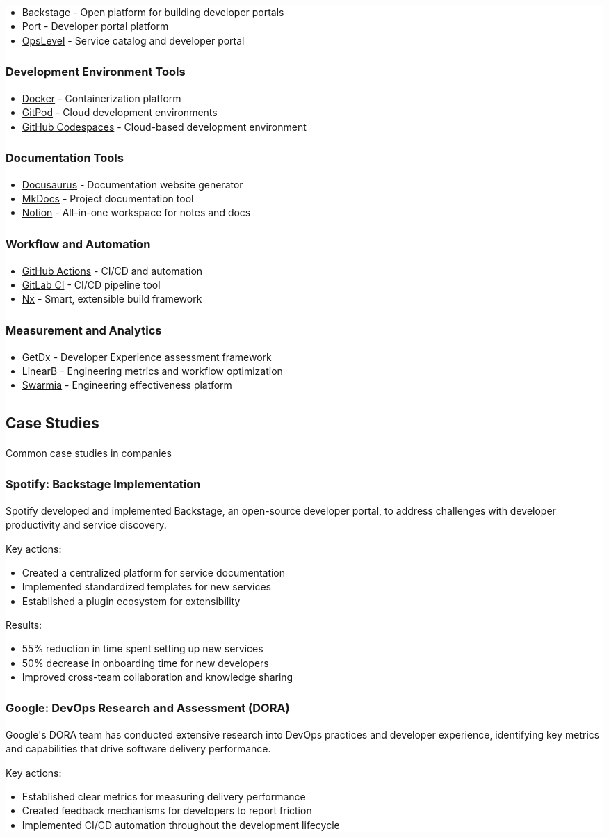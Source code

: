 - [Backstage](https://backstage.io/) - Open platform for building developer portals
- [Port](https://www.getport.io/) - Developer portal platform
- [OpsLevel](https://www.opslevel.com/) - Service catalog and developer portal

### Development Environment Tools

- [Docker](https://www.docker.com/) - Containerization platform
- [GitPod](https://www.gitpod.io/) - Cloud development environments
- [GitHub Codespaces](https://github.com/features/codespaces) - Cloud-based development environment

### Documentation Tools

- [Docusaurus](https://docusaurus.io/) - Documentation website generator
- [MkDocs](https://www.mkdocs.org/) - Project documentation tool
- [Notion](https://www.notion.so/) - All-in-one workspace for notes and docs

### Workflow and Automation

- [GitHub Actions](https://github.com/features/actions) - CI/CD and automation
- [GitLab CI](https://docs.gitlab.com/ee/ci/) - CI/CD pipeline tool
- [Nx](https://nx.dev/) - Smart, extensible build framework

### Measurement and Analytics

- [GetDx](https://getdx.com/) - Developer Experience assessment framework
- [LinearB](https://linearb.io/) - Engineering metrics and workflow optimization
- [Swarmia](https://www.swarmia.com/) - Engineering effectiveness platform

## Case Studies
Common case studies in companies


### Spotify: Backstage Implementation
Spotify developed and implemented Backstage, an open-source developer portal, to address challenges with developer productivity and service discovery.

Key actions:
- Created a centralized platform for service documentation
- Implemented standardized templates for new services
- Established a plugin ecosystem for extensibility

Results:
- 55% reduction in time spent setting up new services
- 50% decrease in onboarding time for new developers
- Improved cross-team collaboration and knowledge sharing

### Google: DevOps Research and Assessment (DORA)

Google's DORA team has conducted extensive research into DevOps practices and developer experience, identifying key metrics and capabilities that drive software delivery performance.

Key actions:
- Established clear metrics for measuring delivery performance
- Created feedback mechanisms for developers to report friction
- Implemented CI/CD automation throughout the development lifecycle
